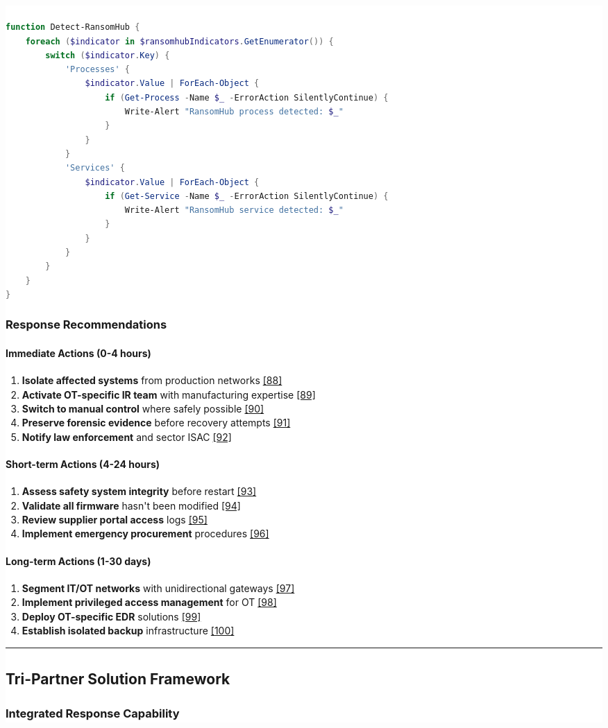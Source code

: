 ```powershell

function Detect-RansomHub {
    foreach ($indicator in $ransomhubIndicators.GetEnumerator()) {
        switch ($indicator.Key) {
            'Processes' {
                $indicator.Value | ForEach-Object {
                    if (Get-Process -Name $_ -ErrorAction SilentlyContinue) {
                        Write-Alert "RansomHub process detected: $_"
                    }
                }
            }
            'Services' {
                $indicator.Value | ForEach-Object {
                    if (Get-Service -Name $_ -ErrorAction SilentlyContinue) {
                        Write-Alert "RansomHub service detected: $_"
                    }
                }
            }
        }
    }
}
```

### Response Recommendations

#### Immediate Actions (0-4 hours)
1. **Isolate affected systems** from production networks [[88]](#ref88)
2. **Activate OT-specific IR team** with manufacturing expertise [[89]](#ref89)
3. **Switch to manual control** where safely possible [[90]](#ref90)
4. **Preserve forensic evidence** before recovery attempts [[91]](#ref91)
5. **Notify law enforcement** and sector ISAC [[92]](#ref92)

#### Short-term Actions (4-24 hours)
1. **Assess safety system integrity** before restart [[93]](#ref93)
2. **Validate all firmware** hasn't been modified [[94]](#ref94)
3. **Review supplier portal access** logs [[95]](#ref95)
4. **Implement emergency procurement** procedures [[96]](#ref96)

#### Long-term Actions (1-30 days)
1. **Segment IT/OT networks** with unidirectional gateways [[97]](#ref97)
2. **Implement privileged access management** for OT [[98]](#ref98)
3. **Deploy OT-specific EDR** solutions [[99]](#ref99)
4. **Establish isolated backup** infrastructure [[100]](#ref100)

---

## Tri-Partner Solution Framework

### Integrated Response Capability
